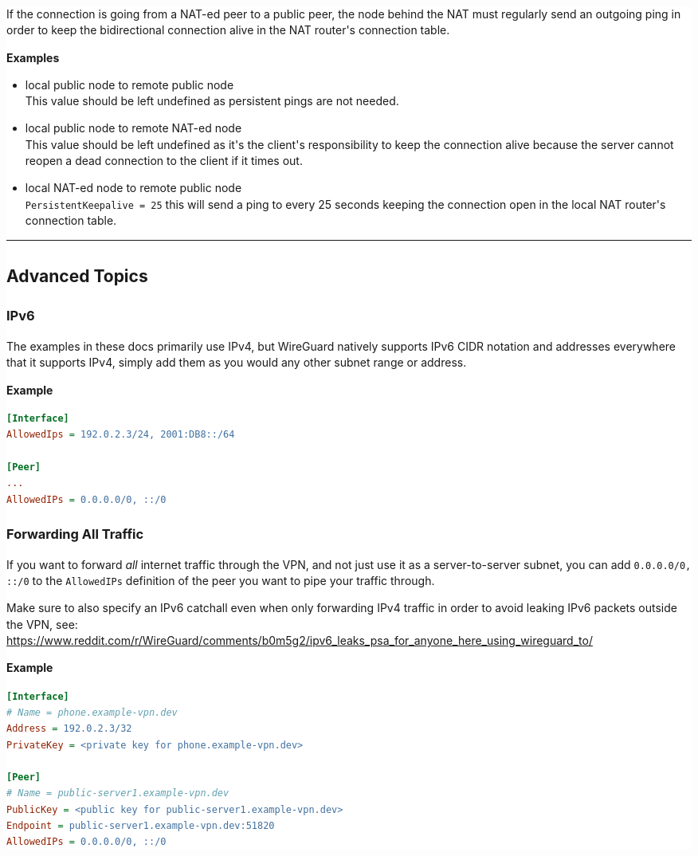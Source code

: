 If the connection is going from a NAT-ed peer to a public peer, the node behind the NAT must regularly send an outgoing ping in order to keep the bidirectional connection alive in the NAT router's connection table.

**Examples**

 - local public node to remote public node  
  This value should be left undefined as persistent pings are not needed.
  
 - local public node to remote NAT-ed node  
  This value should be left undefined as it's the client's responsibility to keep the connection alive because the server cannot reopen a dead connection to the client if it times out.
  
 - local NAT-ed node to remote public node  
`PersistentKeepalive = 25` this will send a ping to every 25 seconds keeping the connection open in the local NAT router's connection table.

---

## Advanced Topics

### IPv6

The examples in these docs primarily use IPv4, but WireGuard natively supports IPv6 CIDR notation and addresses everywhere that it supports IPv4, simply add them as you would any other subnet range or address.

**Example**

```ini
[Interface]
AllowedIps = 192.0.2.3/24, 2001:DB8::/64

[Peer]
...
AllowedIPs = 0.0.0.0/0, ::/0
```

### Forwarding All Traffic

If you want to forward *all* internet traffic through the VPN, and not just use
it as a server-to-server subnet, you can add `0.0.0.0/0, ::/0` to the
`AllowedIPs` definition of the peer you want to pipe your traffic through.

Make sure to also specify an IPv6 catchall even when only forwarding IPv4
traffic in order to avoid leaking IPv6 packets outside the VPN, see:  
https://www.reddit.com/r/WireGuard/comments/b0m5g2/ipv6_leaks_psa_for_anyone_here_using_wireguard_to/

**Example**

```ini
[Interface]
# Name = phone.example-vpn.dev  
Address = 192.0.2.3/32  
PrivateKey = <private key for phone.example-vpn.dev>

[Peer]
# Name = public-server1.example-vpn.dev  
PublicKey = <public key for public-server1.example-vpn.dev>  
Endpoint = public-server1.example-vpn.dev:51820  
AllowedIPs = 0.0.0.0/0, ::/0
```
